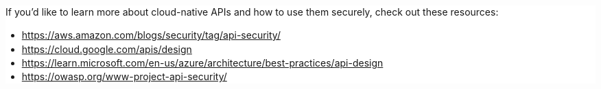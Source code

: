 If you’d like to learn more about cloud-native APIs and how to use them securely, check out these resources:

- https://aws.amazon.com/blogs/security/tag/api-security/
- https://cloud.google.com/apis/design
- https://learn.microsoft.com/en-us/azure/architecture/best-practices/api-design
- https://owasp.org/www-project-api-security/



[Damien Burks]: https://damienjburks.com
